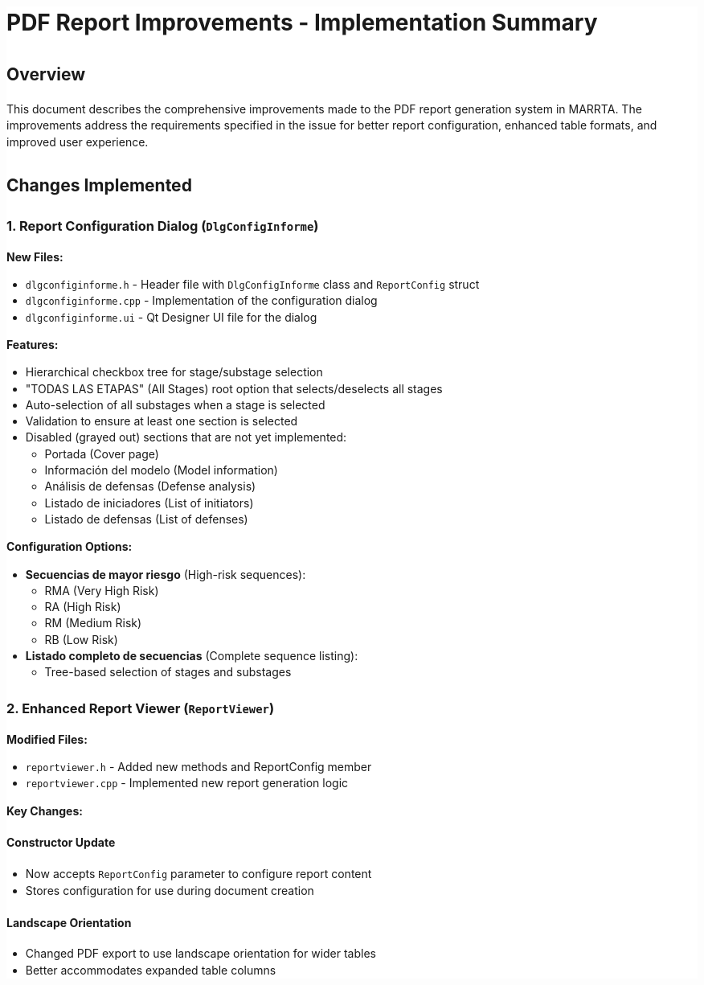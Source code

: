 # PDF Report Improvements - Implementation Summary

## Overview

This document describes the comprehensive improvements made to the PDF report generation system in MARRTA. The improvements address the requirements specified in the issue for better report configuration, enhanced table formats, and improved user experience.

## Changes Implemented

### 1. Report Configuration Dialog (`DlgConfigInforme`)

**New Files:**
- `dlgconfiginforme.h` - Header file with `DlgConfigInforme` class and `ReportConfig` struct
- `dlgconfiginforme.cpp` - Implementation of the configuration dialog
- `dlgconfiginforme.ui` - Qt Designer UI file for the dialog

**Features:**
- Hierarchical checkbox tree for stage/substage selection
- "TODAS LAS ETAPAS" (All Stages) root option that selects/deselects all stages
- Auto-selection of all substages when a stage is selected
- Validation to ensure at least one section is selected
- Disabled (grayed out) sections that are not yet implemented:
  - Portada (Cover page)
  - Información del modelo (Model information)
  - Análisis de defensas (Defense analysis)
  - Listado de iniciadores (List of initiators)
  - Listado de defensas (List of defenses)

**Configuration Options:**
- **Secuencias de mayor riesgo** (High-risk sequences):
  - RMA (Very High Risk)
  - RA (High Risk)
  - RM (Medium Risk)
  - RB (Low Risk)
- **Listado completo de secuencias** (Complete sequence listing):
  - Tree-based selection of stages and substages

### 2. Enhanced Report Viewer (`ReportViewer`)

**Modified Files:**
- `reportviewer.h` - Added new methods and ReportConfig member
- `reportviewer.cpp` - Implemented new report generation logic

**Key Changes:**

#### Constructor Update
- Now accepts `ReportConfig` parameter to configure report content
- Stores configuration for use during document creation

#### Landscape Orientation
- Changed PDF export to use landscape orientation for wider tables
- Better accommodates expanded table columns
